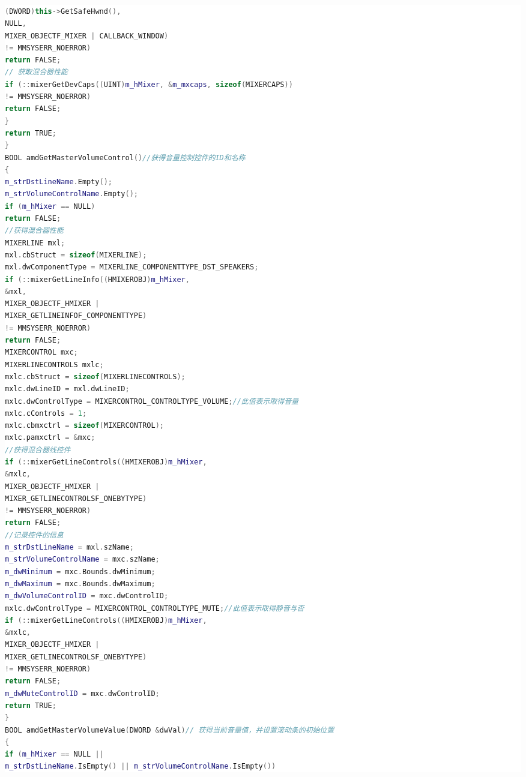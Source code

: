 ```C++
(DWORD)this->GetSafeHwnd(), 
NULL, 
MIXER_OBJECTF_MIXER | CALLBACK_WINDOW) 
!= MMSYSERR_NOERROR) 
return FALSE; 
// 获取混合器性能 
if (::mixerGetDevCaps((UINT)m_hMixer, &m_mxcaps, sizeof(MIXERCAPS)) 
!= MMSYSERR_NOERROR) 
return FALSE; 
} 
return TRUE; 
} 
BOOL amdGetMasterVolumeControl()//获得音量控制控件的ID和名称 
{ 
m_strDstLineName.Empty(); 
m_strVolumeControlName.Empty(); 
if (m_hMixer == NULL) 
return FALSE; 
//获得混合器性能 
MIXERLINE mxl; 
mxl.cbStruct = sizeof(MIXERLINE); 
mxl.dwComponentType = MIXERLINE_COMPONENTTYPE_DST_SPEAKERS; 
if (::mixerGetLineInfo((HMIXEROBJ)m_hMixer, 
&mxl, 
MIXER_OBJECTF_HMIXER | 
MIXER_GETLINEINFOF_COMPONENTTYPE) 
!= MMSYSERR_NOERROR) 
return FALSE; 
MIXERCONTROL mxc; 
MIXERLINECONTROLS mxlc; 
mxlc.cbStruct = sizeof(MIXERLINECONTROLS); 
mxlc.dwLineID = mxl.dwLineID; 
mxlc.dwControlType = MIXERCONTROL_CONTROLTYPE_VOLUME;//此值表示取得音量 
mxlc.cControls = 1; 
mxlc.cbmxctrl = sizeof(MIXERCONTROL); 
mxlc.pamxctrl = &mxc; 
//获得混合器线控件 
if (::mixerGetLineControls((HMIXEROBJ)m_hMixer, 
&mxlc, 
MIXER_OBJECTF_HMIXER | 
MIXER_GETLINECONTROLSF_ONEBYTYPE) 
!= MMSYSERR_NOERROR) 
return FALSE; 
//记录控件的信息 
m_strDstLineName = mxl.szName; 
m_strVolumeControlName = mxc.szName; 
m_dwMinimum = mxc.Bounds.dwMinimum; 
m_dwMaximum = mxc.Bounds.dwMaximum; 
m_dwVolumeControlID = mxc.dwControlID; 
mxlc.dwControlType = MIXERCONTROL_CONTROLTYPE_MUTE;//此值表示取得静音与否 
if (::mixerGetLineControls((HMIXEROBJ)m_hMixer, 
&mxlc, 
MIXER_OBJECTF_HMIXER | 
MIXER_GETLINECONTROLSF_ONEBYTYPE) 
!= MMSYSERR_NOERROR) 
return FALSE; 
m_dwMuteControlID = mxc.dwControlID; 
return TRUE; 
} 
BOOL amdGetMasterVolumeValue(DWORD &dwVal)// 获得当前音量值，并设置滚动条的初始位置 
{ 
if (m_hMixer == NULL || 
m_strDstLineName.IsEmpty() || m_strVolumeControlName.IsEmpty()) 
```